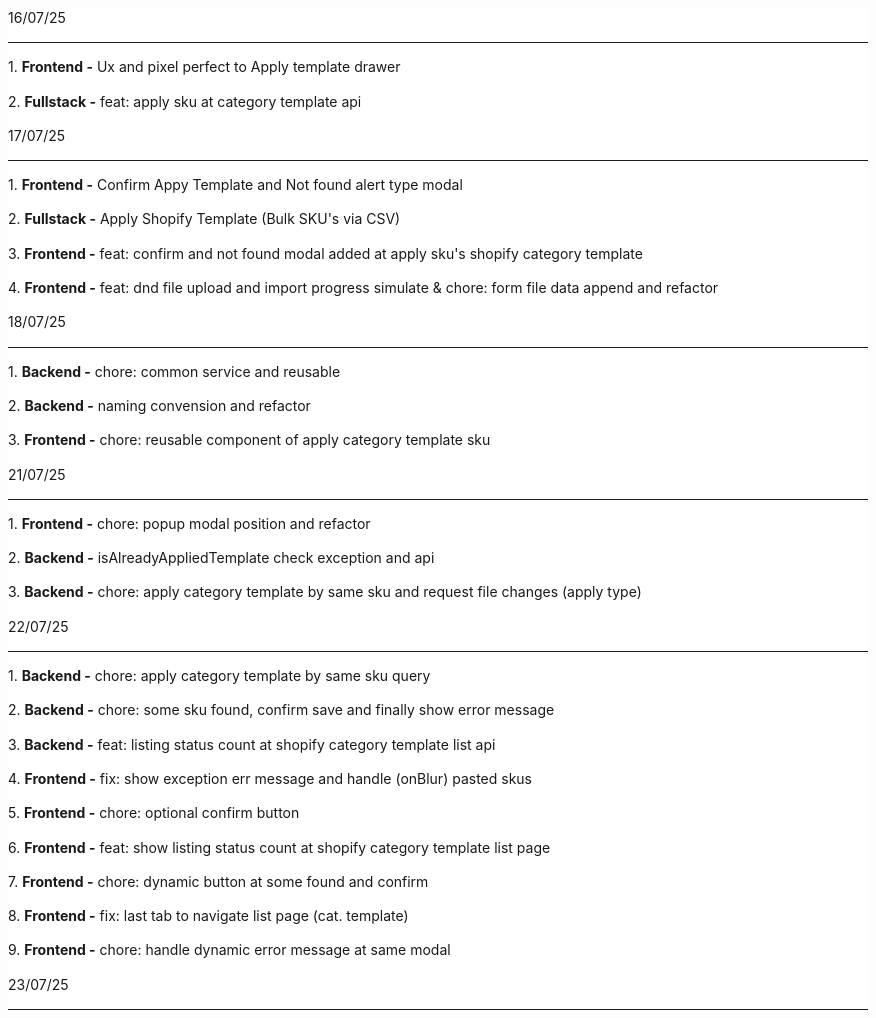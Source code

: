 16/07/25

---

1\. **Frontend -** Ux and pixel perfect to Apply template drawer

2\. **Fullstack -** feat: apply sku at category template api

17/07/25

---

1\. **Frontend -** Confirm Appy Template and Not found alert type modal

2\. **Fullstack -** Apply Shopify Template (Bulk SKU's via CSV)

3\. **Frontend -** feat: confirm and not found modal added at apply sku's shopify category template

4\. **Frontend -** feat: dnd file upload and import progress simulate & chore: form file data append and refactor

18/07/25

---

1\. **Backend -** chore: common service and reusable

2\. **Backend -** naming convension and refactor

3\. **Frontend -** chore: reusable component of apply category template sku

21/07/25

---

1\. **Frontend -** chore: popup modal position and refactor

2\. **Backend -** isAlreadyAppliedTemplate check exception and api

3\. **Backend -** chore: apply category template by same sku and request file changes (apply type)

22/07/25

---

1\. **Backend -** chore: apply category template by same sku query

2\. **Backend -** chore: some sku found, confirm save and finally show error message

3\. **Backend -** feat: listing status count at shopify category template list api

4\. **Frontend -** fix: show exception err message and handle (onBlur) pasted skus

5\. **Frontend -** chore: optional confirm button

6\. **Frontend -** feat: show listing status count at shopify category template list page

7\. **Frontend -** chore: dynamic button at some found and confirm

8\. **Frontend -** fix: last tab to navigate list page (cat. template)

9\. **Frontend -** chore: handle dynamic error message at same modal

23/07/25

---